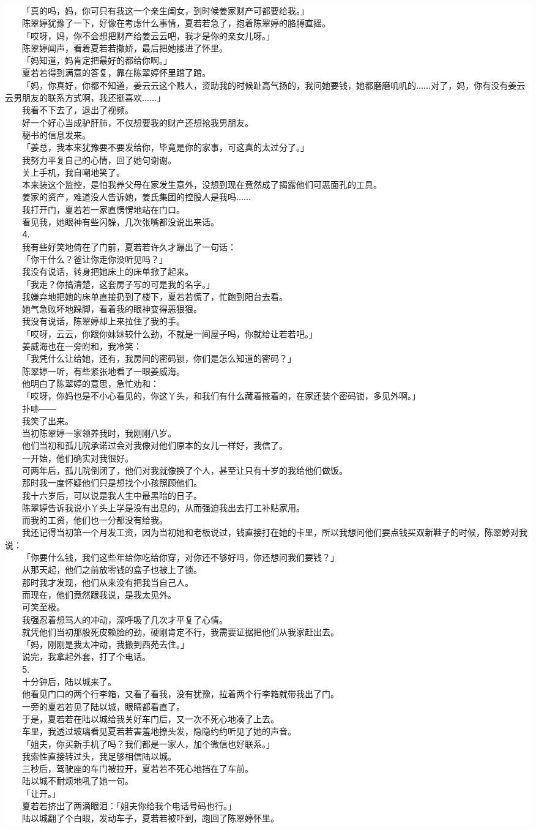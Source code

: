 &emsp;&emsp;「真的吗，妈，你可只有我这一个亲生闺女，到时候姜家财产可都要给我。」  
&emsp;&emsp;陈翠婷犹豫了一下，好像在考虑什么事情，夏若若急了，抱着陈翠婷的胳膊直摇。  
&emsp;&emsp;「哎呀，妈，你不会想把财产给姜云云吧，我才是你的亲女儿呀。」  
&emsp;&emsp;陈翠婷闻声，看着夏若若撒娇，最后把她搂进了怀里。  
&emsp;&emsp;「妈知道，妈肯定把最好的都给你啊。」  
&emsp;&emsp;夏若若得到满意的答复，靠在陈翠婷怀里蹭了蹭。  
&emsp;&emsp;「妈，你真好，你都不知道，姜云云这个贱人，资助我的时候趾高气扬的，我问她要钱，她都磨磨叽叽的……对了，妈，你有没有姜云云男朋友的联系方式啊，我还挺喜欢……」  
&emsp;&emsp;我看不下去了，退出了视频。  
&emsp;&emsp;好一个好心当成驴肝肺，不仅想要我的财产还想抢我男朋友。  
&emsp;&emsp;秘书的信息发来。  
&emsp;&emsp;「姜总，我本来犹豫要不要发给你，毕竟是你的家事，可这真的太过分了。」  
&emsp;&emsp;我努力平复自己的心情，回了她句谢谢。  
&emsp;&emsp;关上手机，我自嘲地笑了。  
&emsp;&emsp;本来装这个监控，是怕我养父母在家发生意外，没想到现在竟然成了揭露他们可恶面孔的工具。  
&emsp;&emsp;姜家的资产，难道没人告诉她，姜氏集团的控股人是我吗……  
&emsp;&emsp;我打开门，夏若若一家直愣愣地站在门口。  
&emsp;&emsp;看见我，她眼神有些闪躲，几次张嘴都没说出来话。  
&emsp;&emsp;4.  
&emsp;&emsp;我有些好笑地倚在了门前，夏若若许久才蹦出了一句话：  
&emsp;&emsp;「你干什么？爸让你走你没听见吗？」  
&emsp;&emsp;我没有说话，转身把她床上的床单掀了起来。  
&emsp;&emsp;「我走？你搞清楚，这套房子写的可是我的名字。」  
&emsp;&emsp;我嫌弃地把她的床单直接扔到了楼下，夏若若慌了，忙跑到阳台去看。  
&emsp;&emsp;她气急败坏地跺脚，看着我的眼神变得恶狠狠。  
&emsp;&emsp;我没有说话，陈翠婷却上来拉住了我的手。  
&emsp;&emsp;「哎呀，云云，你跟你妹妹较什么劲，不就是一间屋子吗，你就给让若若吧。」  
&emsp;&emsp;姜威海也在一旁附和，我冷笑：  
&emsp;&emsp;「我凭什么让给她，还有，我房间的密码锁，你们是怎么知道的密码？」  
&emsp;&emsp;陈翠婷一听，有些紧张地看了一眼姜威海。  
&emsp;&emsp;他明白了陈翠婷的意思，急忙劝和：  
&emsp;&emsp;「哎呀，你妈也是不小心看见的，你这丫头，和我们有什么藏着掖着的，在家还装个密码锁，多见外啊。」  
&emsp;&emsp;扑哧——  
&emsp;&emsp;我笑了出来。  
&emsp;&emsp;当初陈翠婷一家领养我时，我刚刚八岁。  
&emsp;&emsp;他们当初和孤儿院承诺过会对我像对他们原本的女儿一样好，我信了。  
&emsp;&emsp;一开始，他们确实对我很好。  
&emsp;&emsp;可两年后，孤儿院倒闭了，他们对我就像换了个人，甚至让只有十岁的我给他们做饭。  
&emsp;&emsp;那时我一度怀疑他们只是想找个小孩照顾他们。  
&emsp;&emsp;我十六岁后，可以说是我人生中最黑暗的日子。  
&emsp;&emsp;陈翠婷告诉我说小丫头上学是没有出息的，从而强迫我出去打工补贴家用。  
&emsp;&emsp;而我的工资，他们也一分都没有给我。  
&emsp;&emsp;我还记得当初第一个月发工资，因为当初她和老板说过，钱直接打在她的卡里，所以我想问他们要点钱买双新鞋子的时候，陈翠婷对我说：  
&emsp;&emsp;「你要什么钱，我们这些年给你吃给你穿，对你还不够好吗，你还想问我们要钱？」  
&emsp;&emsp;从那天起，他们之前放零钱的盒子也被上了锁。  
&emsp;&emsp;那时我才发现，他们从来没有把我当自己人。  
&emsp;&emsp;而现在，他们竟然跟我说，是我太见外。  
&emsp;&emsp;可笑至极。  
&emsp;&emsp;我强忍着想骂人的冲动，深呼吸了几次才平复了心情。  
&emsp;&emsp;就凭他们当初那股死皮赖脸的劲，硬刚肯定不行，我需要证据把他们从我家赶出去。  
&emsp;&emsp;「妈，刚刚是我太冲动，我搬到西苑去住。」  
&emsp;&emsp;说完，我拿起外套，打了个电话。  
&emsp;&emsp;5.  
&emsp;&emsp;十分钟后，陆以城来了。  
&emsp;&emsp;他看见门口的两个行李箱，又看了看我，没有犹豫，拉着两个行李箱就带我出了门。  
&emsp;&emsp;一旁的夏若若见了陆以城，眼睛都看直了。  
&emsp;&emsp;于是，夏若若在陆以城给我关好车门后，又一次不死心地凑了上去。  
&emsp;&emsp;车里，我透过玻璃看见夏若若害羞地撩头发，隐隐约约听见了她的声音。  
&emsp;&emsp;「姐夫，你买新手机了吗？我们都是一家人，加个微信也好联系。」  
&emsp;&emsp;我索性直接转过头，我足够相信陆以城。  
&emsp;&emsp;三秒后，驾驶座的车门被拉开，夏若若不死心地挡在了车前。  
&emsp;&emsp;陆以城不耐烦地吼了她一句。  
&emsp;&emsp;「让开。」  
&emsp;&emsp;夏若若挤出了两滴眼泪：「姐夫你给我个电话号码也行。」  
&emsp;&emsp;陆以城翻了个白眼，发动车子，夏若若被吓到，跑回了陈翠婷怀里。  
